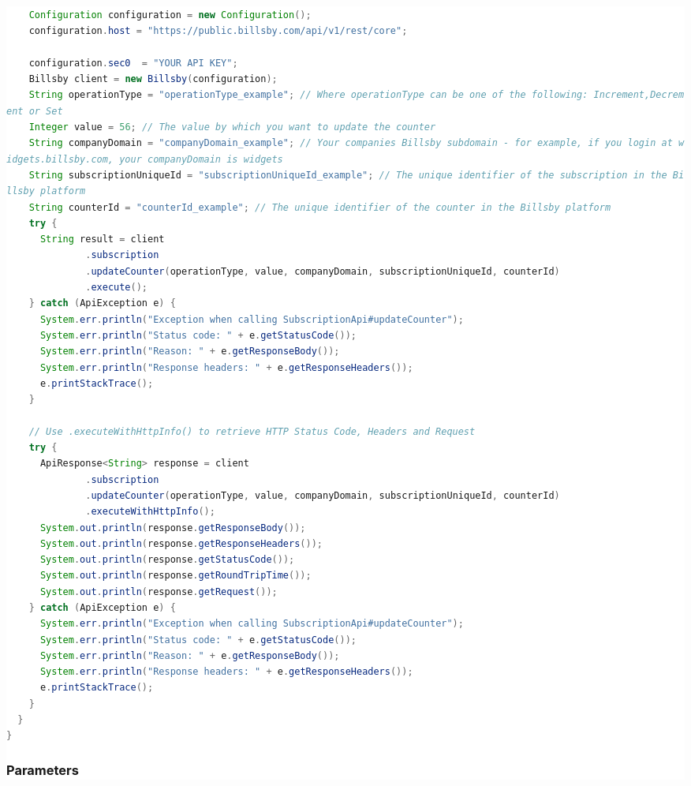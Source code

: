 ```java
    Configuration configuration = new Configuration();
    configuration.host = "https://public.billsby.com/api/v1/rest/core";
    
    configuration.sec0  = "YOUR API KEY";
    Billsby client = new Billsby(configuration);
    String operationType = "operationType_example"; // Where operationType can be one of the following: Increment,Decrement or Set
    Integer value = 56; // The value by which you want to update the counter
    String companyDomain = "companyDomain_example"; // Your companies Billsby subdomain - for example, if you login at widgets.billsby.com, your companyDomain is widgets
    String subscriptionUniqueId = "subscriptionUniqueId_example"; // The unique identifier of the subscription in the Billsby platform
    String counterId = "counterId_example"; // The unique identifier of the counter in the Billsby platform
    try {
      String result = client
              .subscription
              .updateCounter(operationType, value, companyDomain, subscriptionUniqueId, counterId)
              .execute();
    } catch (ApiException e) {
      System.err.println("Exception when calling SubscriptionApi#updateCounter");
      System.err.println("Status code: " + e.getStatusCode());
      System.err.println("Reason: " + e.getResponseBody());
      System.err.println("Response headers: " + e.getResponseHeaders());
      e.printStackTrace();
    }

    // Use .executeWithHttpInfo() to retrieve HTTP Status Code, Headers and Request
    try {
      ApiResponse<String> response = client
              .subscription
              .updateCounter(operationType, value, companyDomain, subscriptionUniqueId, counterId)
              .executeWithHttpInfo();
      System.out.println(response.getResponseBody());
      System.out.println(response.getResponseHeaders());
      System.out.println(response.getStatusCode());
      System.out.println(response.getRoundTripTime());
      System.out.println(response.getRequest());
    } catch (ApiException e) {
      System.err.println("Exception when calling SubscriptionApi#updateCounter");
      System.err.println("Status code: " + e.getStatusCode());
      System.err.println("Reason: " + e.getResponseBody());
      System.err.println("Response headers: " + e.getResponseHeaders());
      e.printStackTrace();
    }
  }
}

```

### Parameters
